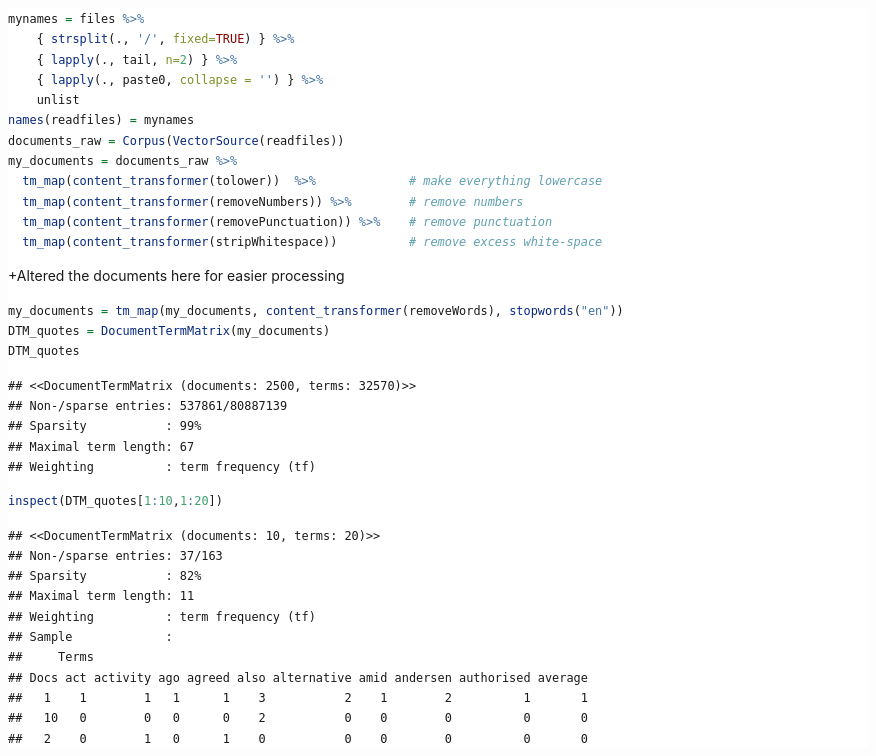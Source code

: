 ``` r
mynames = files %>%
    { strsplit(., '/', fixed=TRUE) } %>%
    { lapply(., tail, n=2) } %>%
    { lapply(., paste0, collapse = '') } %>%
    unlist
names(readfiles) = mynames
documents_raw = Corpus(VectorSource(readfiles))
my_documents = documents_raw %>%
  tm_map(content_transformer(tolower))  %>%             # make everything lowercase
  tm_map(content_transformer(removeNumbers)) %>%        # remove numbers
  tm_map(content_transformer(removePunctuation)) %>%    # remove punctuation
  tm_map(content_transformer(stripWhitespace))          # remove excess white-space
```

+Altered the documents here for easier processing

``` r
my_documents = tm_map(my_documents, content_transformer(removeWords), stopwords("en"))
DTM_quotes = DocumentTermMatrix(my_documents)
DTM_quotes
```

    ## <<DocumentTermMatrix (documents: 2500, terms: 32570)>>
    ## Non-/sparse entries: 537861/80887139
    ## Sparsity           : 99%
    ## Maximal term length: 67
    ## Weighting          : term frequency (tf)

``` r
inspect(DTM_quotes[1:10,1:20])
```

    ## <<DocumentTermMatrix (documents: 10, terms: 20)>>
    ## Non-/sparse entries: 37/163
    ## Sparsity           : 82%
    ## Maximal term length: 11
    ## Weighting          : term frequency (tf)
    ## Sample             :
    ##     Terms
    ## Docs act activity ago agreed also alternative amid andersen authorised average
    ##   1    1        1   1      1    3           2    1        2          1       1
    ##   10   0        0   0      0    2           0    0        0          0       0
    ##   2    0        1   0      1    0           0    0        0          0       0